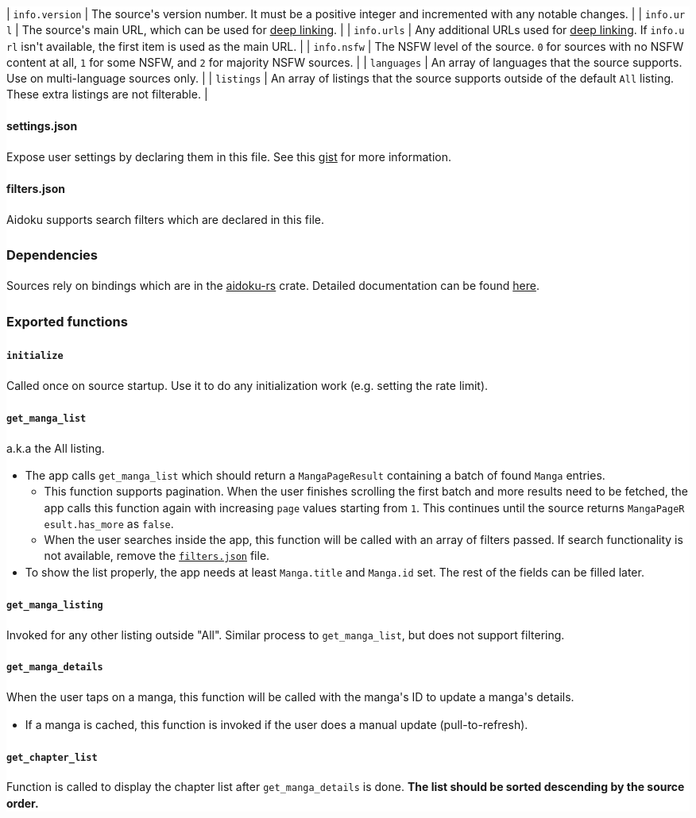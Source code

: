 | `info.version` | The source's version number. It must be a positive integer and incremented with any notable changes.                               |
| `info.url`     | The source's main URL, which can be used for [deep linking](#handle_url).                                                        |
| `info.urls`    | Any additional URLs used for [deep linking](#handle_url). If `info.url` isn't available, the first item is used as the main URL. |
| `info.nsfw`    | The NSFW level of the source. `0` for sources with no NSFW content at all, `1` for some NSFW, and `2` for majority NSFW sources.   |
| `languages`    | An array of languages that the source supports. Use on multi-language sources only.                                                |
| `listings`     | An array of listings that the source supports outside of the default `All` listing. These extra listings are not filterable.       |

#### settings.json
Expose user settings by declaring them in this file. See this [gist](https://gist.github.com/beerpiss/18e0a861a55f6fa9ed6733798f027ee0) for more information.

#### filters.json
Aidoku supports search filters which are declared in this file. 

### Dependencies
Sources rely on bindings which are in the [aidoku-rs](https://github.com/Aidoku/aidoku-rs) crate. Detailed documentation can be found [here](https://aidoku.github.io/aidoku-rs/aidoku/).

### Exported functions
#### `initialize`
Called once on source startup. Use it to do any initialization work (e.g. setting the rate limit).

#### `get_manga_list`
a.k.a the All listing.

- The app calls `get_manga_list` which should return a `MangaPageResult` containing a batch of found `Manga` entries.
  - This function supports pagination. When the user finishes scrolling the first batch and more results need to be fetched, the app calls this function again with increasing `page` values starting from `1`. This continues until the source returns `MangaPageResult.has_more` as `false`.
  - When the user searches inside the app, this function will be called with an array of filters passed. If search functionality is not available, remove the [`filters.json`](#filtersjson) file.
- To show the list properly, the app needs at least `Manga.title` and `Manga.id` set. The rest of the fields can be filled later.

#### `get_manga_listing`
Invoked for any other listing outside "All". Similar process to `get_manga_list`, but does not support filtering.

#### `get_manga_details`
When the user taps on a manga, this function will be called with the manga's ID to update a manga's details.
- If a manga is cached, this function is invoked if the user does a manual update (pull-to-refresh).

#### `get_chapter_list`
Function is called to display the chapter list after `get_manga_details` is done. **The list should be sorted descending by the source order.**
